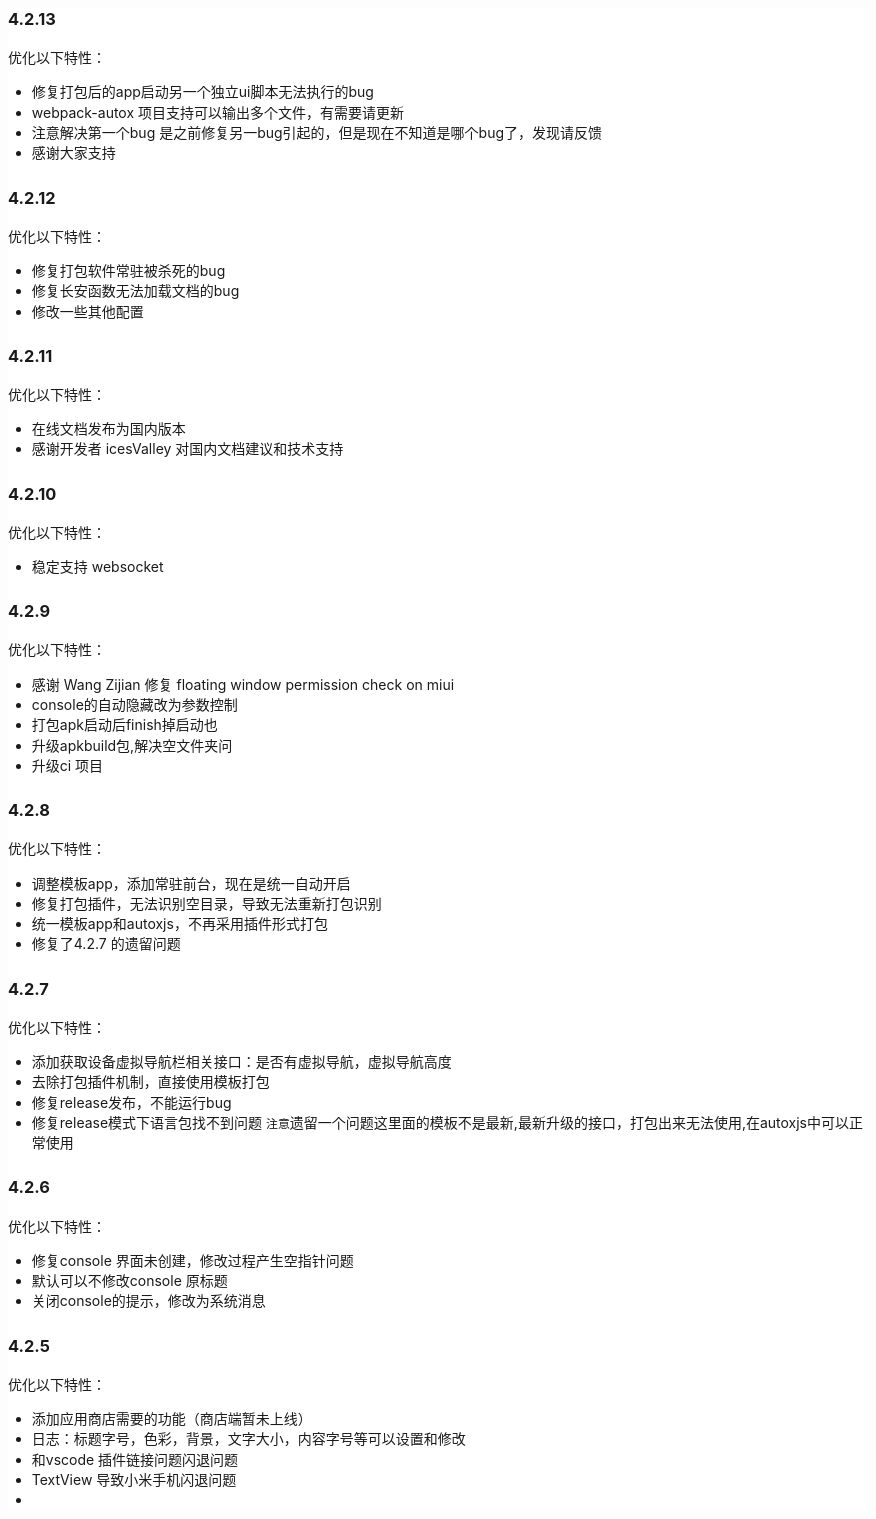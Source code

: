 ### 4.2.13
优化以下特性：
* 修复打包后的app启动另一个独立ui脚本无法执行的bug
* webpack-autox 项目支持可以输出多个文件，有需要请更新
* 注意解决第一个bug 是之前修复另一bug引起的，但是现在不知道是哪个bug了，发现请反馈
* 感谢大家支持

### 4.2.12
优化以下特性：
* 修复打包软件常驻被杀死的bug
* 修复长安函数无法加载文档的bug
* 修改一些其他配置

### 4.2.11
优化以下特性：
* 在线文档发布为国内版本
* 感谢开发者 icesValley 对国内文档建议和技术支持

### 4.2.10
优化以下特性：
* 稳定支持 websocket


### 4.2.9
优化以下特性：
* 感谢 Wang Zijian 修复 floating window permission check on miui
* console的自动隐藏改为参数控制
* 打包apk启动后finish掉启动也
* 升级apkbuild包,解决空文件夹问
* 升级ci 项目

### 4.2.8
优化以下特性：
* 调整模板app，添加常驻前台，现在是统一自动开启
* 修复打包插件，无法识别空目录，导致无法重新打包识别
* 统一模板app和autoxjs，不再采用插件形式打包
* 修复了4.2.7 的遗留问题


### 4.2.7
优化以下特性：
* 添加获取设备虚拟导航栏相关接口：是否有虚拟导航，虚拟导航高度
* 去除打包插件机制，直接使用模板打包
* 修复release发布，不能运行bug
* 修复release模式下语言包找不到问题
`注意`遗留一个问题这里面的模板不是最新,最新升级的接口，打包出来无法使用,在autoxjs中可以正常使用


### 4.2.6
优化以下特性：
* 修复console 界面未创建，修改过程产生空指针问题
* 默认可以不修改console 原标题
* 关闭console的提示，修改为系统消息
  


### 4.2.5
优化以下特性：
* 添加应用商店需要的功能（商店端暂未上线）
* 日志：标题字号，色彩，背景，文字大小，内容字号等可以设置和修改
* 和vscode 插件链接问题闪退问题
* TextView 导致小米手机闪退问题
* 


